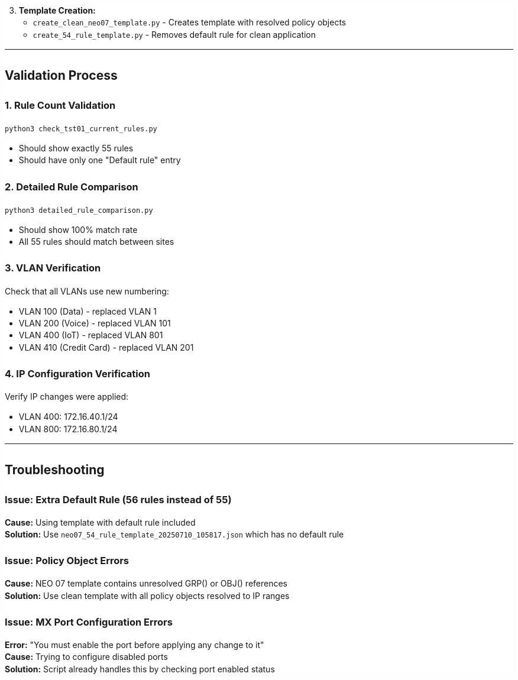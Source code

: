 3. **Template Creation:**
   - `create_clean_neo07_template.py` - Creates template with resolved policy objects
   - `create_54_rule_template.py` - Removes default rule for clean application

---

## Validation Process

### 1. Rule Count Validation
```bash
python3 check_tst01_current_rules.py
```
- Should show exactly 55 rules
- Should have only one "Default rule" entry

### 2. Detailed Rule Comparison
```bash
python3 detailed_rule_comparison.py
```
- Should show 100% match rate
- All 55 rules should match between sites

### 3. VLAN Verification
Check that all VLANs use new numbering:
- VLAN 100 (Data) - replaced VLAN 1
- VLAN 200 (Voice) - replaced VLAN 101
- VLAN 400 (IoT) - replaced VLAN 801
- VLAN 410 (Credit Card) - replaced VLAN 201

### 4. IP Configuration Verification
Verify IP changes were applied:
- VLAN 400: 172.16.40.1/24
- VLAN 800: 172.16.80.1/24

---

## Troubleshooting

### Issue: Extra Default Rule (56 rules instead of 55)
**Cause:** Using template with default rule included  
**Solution:** Use `neo07_54_rule_template_20250710_105817.json` which has no default rule

### Issue: Policy Object Errors
**Cause:** NEO 07 template contains unresolved GRP() or OBJ() references  
**Solution:** Use clean template with all policy objects resolved to IP ranges

### Issue: MX Port Configuration Errors
**Error:** "You must enable the port before applying any change to it"  
**Cause:** Trying to configure disabled ports  
**Solution:** Script already handles this by checking port enabled status

